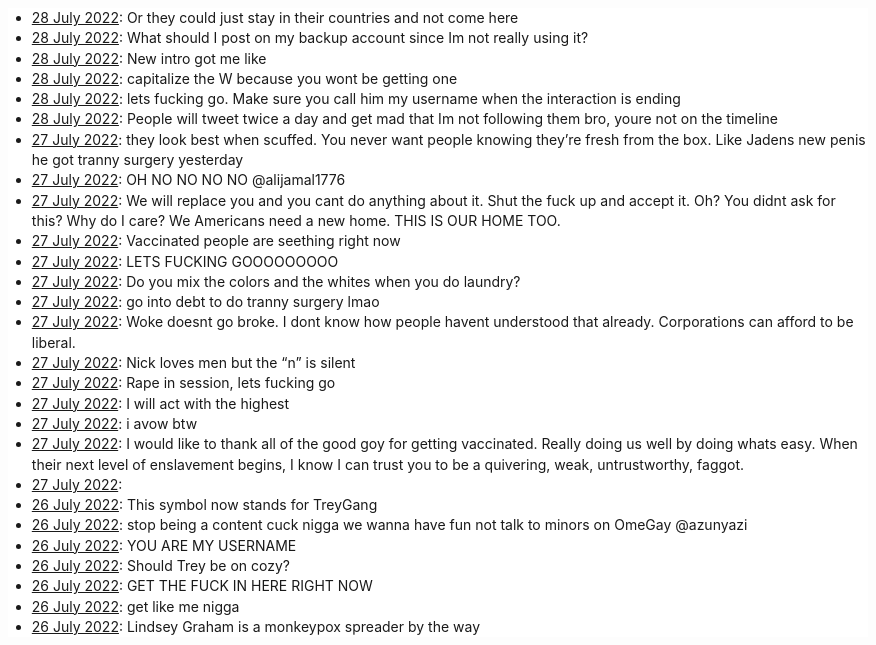 * [28 July 2022](https://web.archive.org/web/20220728171851/https://twitter.com/balaclavagoy/status/1552473979289583616): Or they could just stay in their countries and not come here 
* [28 July 2022](https://web.archive.org/web/20220728064511/https://twitter.com/balaclavagoy/status/1552473451394473984): What should I post on my backup account since Im not really using it? 
* [28 July 2022](https://web.archive.org/web/20220728081857/https://twitter.com/balaclavagoy/status/1552470421781585920): New intro got me like 
* [28 July 2022](https://web.archive.org/web/20220728014417/https://twitter.com/balaclavagoy/status/1552469586959900672): capitalize the W because you wont be getting one 
* [28 July 2022](https://web.archive.org/web/20220728052310/https://twitter.com/balaclavagoy/status/1552454849605898241): lets fucking go. Make sure you call him my username when the interaction is ending 
* [28 July 2022](https://web.archive.org/web/20220728052310/https://twitter.com/balaclavagoy/status/1552454849605898241): People will tweet twice a day and get mad that Im not following them bro, youre not on the timeline 
* [27 July 2022](https://web.archive.org/web/20220727220334/https://twitter.com/balaclavagoy/status/1552414123056570369): they look best when scuffed. You never want people knowing they’re fresh from the box. Like Jadens new penis he got tranny surgery yesterday 
* [27 July 2022](https://web.archive.org/web/20220727225706/https://twitter.com/balaclavagoy/status/1552382379527913477): OH NO NO NO NO @alijamal1776 
* [27 July 2022](https://web.archive.org/web/20220727193206/https://twitter.com/balaclavagoy/status/1552375662492745731): We will replace you and you cant do anything about it. Shut the fuck up and accept it. Oh? You didnt ask for this? Why do I care? We Americans need a new home. THIS IS OUR HOME TOO. 
* [27 July 2022](https://web.archive.org/web/20220727221955/https://twitter.com/balaclavagoy/status/1552371257546620928): Vaccinated people are seething right now 
* [27 July 2022](https://web.archive.org/web/20220728002752/https://twitter.com/balaclavagoy/status/1552371125828685829): LETS FUCKING GOOOOOOOOO 
* [27 July 2022](https://web.archive.org/web/20220727201551/https://twitter.com/balaclavagoy/status/1552363219406184451): Do you mix the colors and the whites when you do laundry? 
* [27 July 2022](https://web.archive.org/web/20220727172822/https://twitter.com/balaclavagoy/status/1552344812963221504): go into debt to do tranny surgery lmao 
* [27 July 2022](https://web.archive.org/web/20220727163947/https://twitter.com/balaclavagoy/status/1552332652778344448): Woke doesnt go broke. I dont know how people havent understood that already. Corporations can afford to be liberal. 
* [27 July 2022](https://web.archive.org/web/20220727170422/https://twitter.com/balaclavagoy/status/1552332497563820033): Nick loves men but the “n” is silent 
* [27 July 2022](https://web.archive.org/web/20220727160226/https://twitter.com/balaclavagoy/status/1552323187823841283): Rape in session, lets fucking go 
* [27 July 2022](https://web.archive.org/web/20220727205114/https://twitter.com/balaclavagoy/status/1552323115165925376): I will act with the highest 
* [27 July 2022](https://web.archive.org/web/20220728115427/https://twitter.com/balaclavagoy/status/1552195729485189122): i avow btw 
* [27 July 2022](https://web.archive.org/web/20220727073703/https://twitter.com/balaclavagoy/status/1552195160464887809): I would like to thank all of the good goy for getting vaccinated. Really doing us well by doing whats easy. When their next level of enslavement begins, I know I can trust you to be a quivering, weak, untrustworthy, faggot. 
* [27 July 2022](https://web.archive.org/web/20220727105435/https://twitter.com/balaclavagoy/status/1552194697510223873):  
* [26 July 2022](https://web.archive.org/web/20220726223959/https://twitter.com/balaclavagoy/status/1552052858186522626): This symbol now stands for TreyGang 
* [26 July 2022](https://web.archive.org/web/20220726220450/https://twitter.com/balaclavagoy/status/1552052234745167872): stop being a content cuck nigga we wanna have fun not talk to minors on OmeGay @azunyazi 
* [26 July 2022](https://web.archive.org/web/20220727051136/https://twitter.com/balaclavagoy/status/1552050926927618050): YOU ARE MY USERNAME 
* [26 July 2022](https://web.archive.org/web/20220726215856/https://twitter.com/balaclavagoy/status/1552050708467302401): Should Trey be on cozy? 
* [26 July 2022](https://web.archive.org/web/20220726215834/https://twitter.com/balaclavagoy/status/1552050446617006080): GET THE FUCK IN HERE RIGHT NOW 
* [26 July 2022](https://web.archive.org/web/20220726212129/https://twitter.com/balaclavagoy/status/1552041260655038468): get like me nigga 
* [26 July 2022](https://web.archive.org/web/20220726225021/https://twitter.com/balaclavagoy/status/1552009332400832513): Lindsey Graham is a monkeypox spreader by the way 